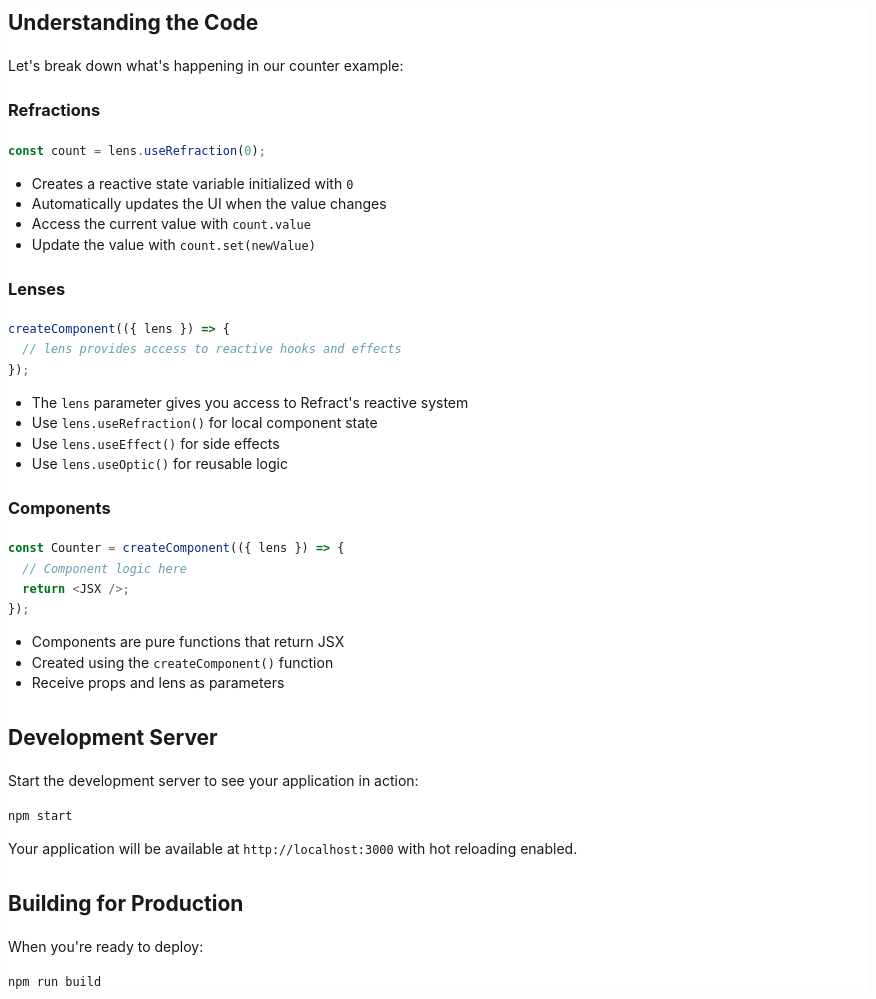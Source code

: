 ## Understanding the Code

Let's break down what's happening in our counter example:

### Refractions
```javascript
const count = lens.useRefraction(0);
```
- Creates a reactive state variable initialized with `0`
- Automatically updates the UI when the value changes
- Access the current value with `count.value`
- Update the value with `count.set(newValue)`

### Lenses
```javascript
createComponent(({ lens }) => {
  // lens provides access to reactive hooks and effects
});
```
- The `lens` parameter gives you access to Refract's reactive system
- Use `lens.useRefraction()` for local component state
- Use `lens.useEffect()` for side effects
- Use `lens.useOptic()` for reusable logic

### Components
```javascript
const Counter = createComponent(({ lens }) => {
  // Component logic here
  return <JSX />;
});
```
- Components are pure functions that return JSX
- Created using the `createComponent()` function
- Receive props and lens as parameters

## Development Server

Start the development server to see your application in action:

```bash
npm start
```

Your application will be available at `http://localhost:3000` with hot reloading enabled.

## Building for Production

When you're ready to deploy:

```bash
npm run build
```
